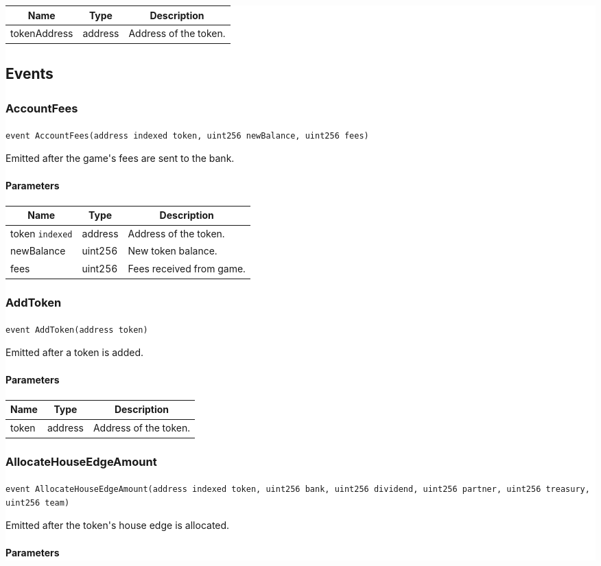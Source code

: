 | Name | Type | Description |
|---|---|---|
| tokenAddress | address | Address of the token.



## Events

### AccountFees

```solidity
event AccountFees(address indexed token, uint256 newBalance, uint256 fees)
```

Emitted after the game&#39;s fees are sent to the bank.



#### Parameters

| Name | Type | Description |
|---|---|---|
| token `indexed` | address | Address of the token. |
| newBalance  | uint256 | New token balance. |
| fees  | uint256 | Fees received from game. |

### AddToken

```solidity
event AddToken(address token)
```

Emitted after a token is added.



#### Parameters

| Name | Type | Description |
|---|---|---|
| token  | address | Address of the token. |

### AllocateHouseEdgeAmount

```solidity
event AllocateHouseEdgeAmount(address indexed token, uint256 bank, uint256 dividend, uint256 partner, uint256 treasury, uint256 team)
```

Emitted after the token&#39;s house edge is allocated.



#### Parameters
